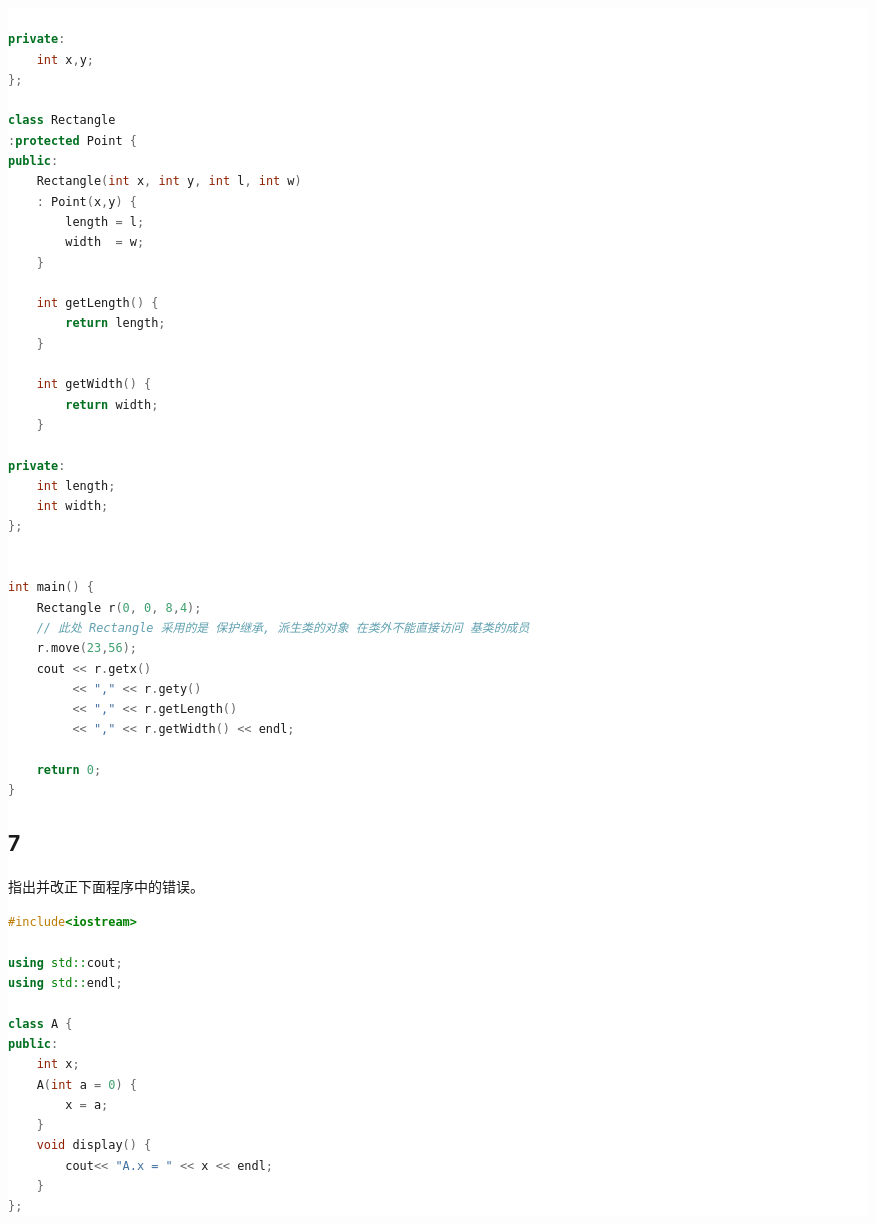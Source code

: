 ```c++

private:
	int x,y;
};

class Rectangle
:protected Point {    
public:
	Rectangle(int x, int y, int l, int w)
	: Point(x,y) {   
		length = l;
		width  = w;
	}
	
	int getLength() {	
		return length;	
	}
	
	int getWidth() {	
		return width;	
	}

private:
	int length;
	int width;
};


int main() { 
	Rectangle r(0, 0, 8,4);
    // 此处 Rectangle 采用的是 保护继承, 派生类的对象 在类外不能直接访问 基类的成员
 	r.move(23,56);
	cout << r.getx() 
	     << "," << r.gety() 
		 << "," << r.getLength() 
		 << "," << r.getWidth() << endl;

	return 0;
}

```






## 7
指出并改正下面程序中的错误。
```c++
#include<iostream>

using std::cout;
using std::endl;

class A {
public:
    int x;
    A(int a = 0) {
		x = a;
	}
    void display() { 
		cout<< "A.x = " << x << endl;
	}
};
```
